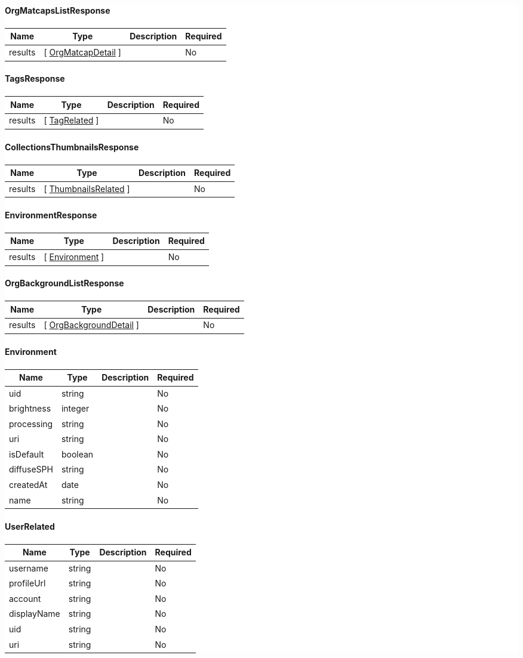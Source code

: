 #### OrgMatcapsListResponse

| Name | Type | Description | Required |
| ---- | ---- | ----------- | -------- |
| results | [ [OrgMatcapDetail](#OrgMatcapDetail) ] |  | No |

#### TagsResponse

| Name | Type | Description | Required |
| ---- | ---- | ----------- | -------- |
| results | [ [TagRelated](#TagRelated) ] |  | No |

#### CollectionsThumbnailsResponse

| Name | Type | Description | Required |
| ---- | ---- | ----------- | -------- |
| results | [ [ThumbnailsRelated](#ThumbnailsRelated) ] |  | No |

#### EnvironmentResponse

| Name | Type | Description | Required |
| ---- | ---- | ----------- | -------- |
| results | [ [Environment](#Environment) ] |  | No |

#### OrgBackgroundListResponse

| Name | Type | Description | Required |
| ---- | ---- | ----------- | -------- |
| results | [ [OrgBackgroundDetail](#OrgBackgroundDetail) ] |  | No |

#### Environment

| Name | Type | Description | Required |
| ---- | ---- | ----------- | -------- |
| uid | string |  | No |
| brightness | integer |  | No |
| processing | string |  | No |
| uri | string |  | No |
| isDefault | boolean |  | No |
| diffuseSPH | string |  | No |
| createdAt | date |  | No |
| name | string |  | No |

#### UserRelated

| Name | Type | Description | Required |
| ---- | ---- | ----------- | -------- |
| username | string |  | No |
| profileUrl | string |  | No |
| account | string |  | No |
| displayName | string |  | No |
| uid | string |  | No |
| uri | string |  | No |